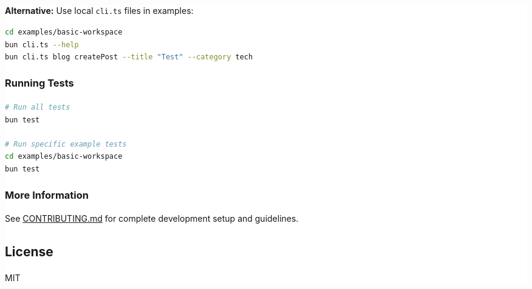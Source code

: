 **Alternative:** Use local `cli.ts` files in examples:

```bash
cd examples/basic-workspace
bun cli.ts --help
bun cli.ts blog createPost --title "Test" --category tech
```

### Running Tests

```bash
# Run all tests
bun test

# Run specific example tests
cd examples/basic-workspace
bun test
```

### More Information

See [CONTRIBUTING.md](../../CONTRIBUTING.md) for complete development setup and guidelines.

## License

MIT